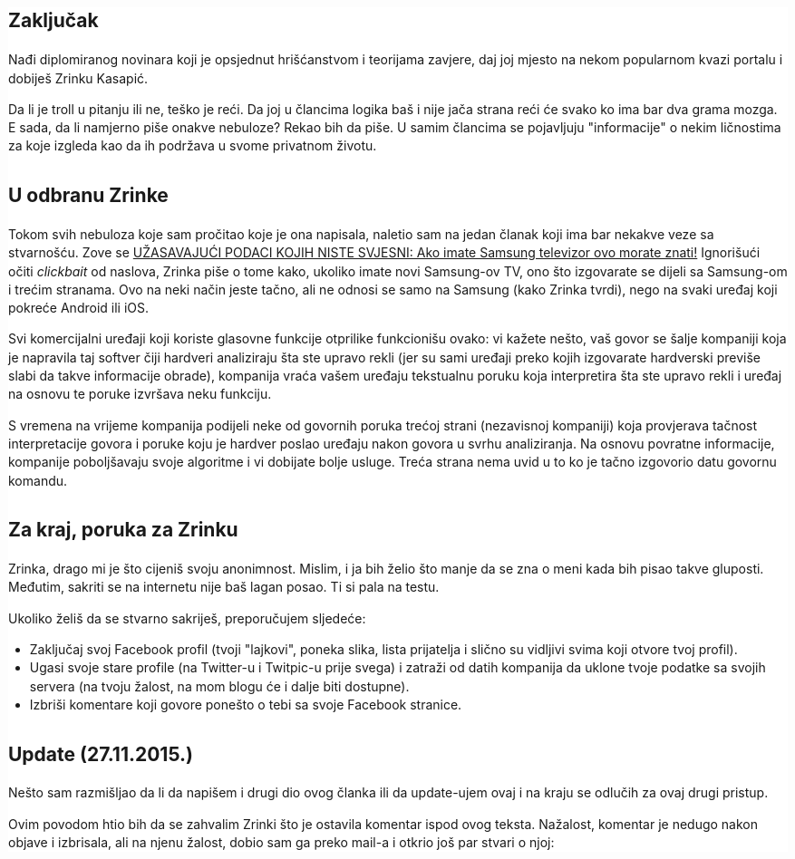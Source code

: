 ## Zaključak

Nađi diplomiranog novinara koji je opsjednut hrišćanstvom i teorijama zavjere, daj joj mjesto na nekom popularnom kvazi portalu i dobiješ Zrinku Kasapić.

Da li je troll u pitanju ili ne, teško je reći. Da joj u člancima logika baš i nije jača strana reći će svako ko ima bar dva grama mozga. E sada, da li namjerno piše onakve nebuloze? Rekao bih da piše. U samim člancima se pojavljuju "informacije" o nekim ličnostima za koje izgleda kao da ih podržava u svome privatnom životu.

## U odbranu Zrinke

Tokom svih nebuloza koje sam pročitao koje je ona napisala, naletio sam na jedan članak koji ima bar nekakve veze sa stvarnošću. Zove se [UŽASAVAJUĆI PODACI KOJIH NISTE SVJESNI: Ako imate Samsung televizor ovo morate znati!](http://www.dnevno.hr/vijesti/svijet/uzasavajuci-podaci-kojih-niste-svjesni-ako-imate-samsung-televizor-ovo-morate-znati-143124) Ignorišući očiti _clickbait_ od naslova, Zrinka piše o tome kako, ukoliko imate novi Samsung-ov TV, ono što izgovarate se dijeli sa Samsung-om i trećim stranama. Ovo na neki način jeste tačno, ali ne odnosi se samo na Samsung (kako Zrinka tvrdi), nego na svaki uređaj koji pokreće Android ili iOS.

Svi komercijalni uređaji koji koriste glasovne funkcije otprilike funkcionišu ovako: vi kažete nešto, vaš govor se šalje kompaniji koja je napravila taj softver čiji hardveri analiziraju šta ste upravo rekli (jer su sami uređaji preko kojih izgovarate hardverski previše slabi da takve informacije obrade), kompanija vraća vašem uređaju tekstualnu poruku koja interpretira šta ste upravo rekli i uređaj na osnovu te poruke izvršava neku funkciju.

S vremena na vrijeme kompanija podijeli neke od govornih poruka trećoj strani (nezavisnoj kompaniji) koja provjerava tačnost interpretacije govora i poruke koju je hardver poslao uređaju nakon govora u svrhu analiziranja. Na osnovu povratne informacije, kompanije poboljšavaju svoje algoritme i vi dobijate bolje usluge. Treća strana nema uvid u to ko je tačno izgovorio datu govornu komandu.

## Za kraj, poruka za Zrinku

Zrinka, drago mi je što cijeniš svoju anonimnost. Mislim, i ja bih želio što manje da se zna o meni kada bih pisao takve gluposti. Međutim, sakriti se na internetu nije baš lagan posao. Ti si pala na testu.

Ukoliko želiš da se stvarno sakriješ, preporučujem sljedeće:

* Zaključaj svoj Facebook profil (tvoji "lajkovi", poneka slika, lista prijatelja i slično su vidljivi svima koji otvore tvoj profil).
* Ugasi svoje stare profile (na Twitter-u i Twitpic-u prije svega) i zatraži od datih kompanija da uklone tvoje podatke sa svojih servera (na tvoju žalost, na mom blogu će i dalje biti dostupne).
* Izbriši komentare koji govore ponešto o tebi sa svoje Facebook stranice.

## Update (27.11.2015.)

Nešto sam razmišljao da li da napišem i drugi dio ovog članka ili da update-ujem ovaj i na kraju se odlučih za ovaj drugi pristup.

Ovim povodom htio bih da se zahvalim Zrinki što je ostavila komentar ispod ovog teksta. Nažalost, komentar je nedugo nakon objave i izbrisala, ali na njenu žalost, dobio sam ga preko mail-a i otkrio još par stvari o njoj:
